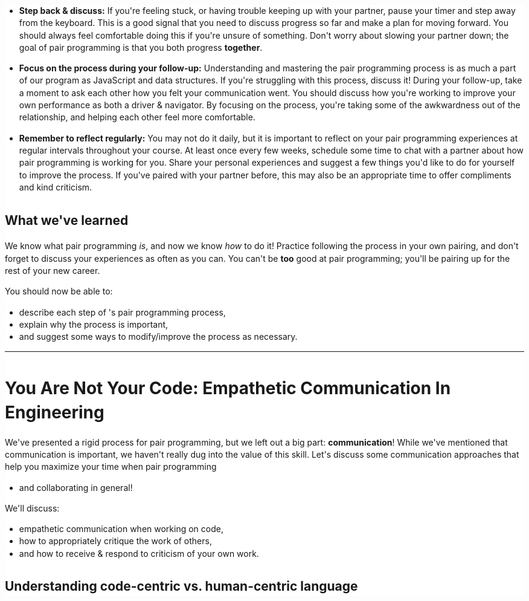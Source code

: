 - **Step back & discuss:** If you're feeling stuck, or having trouble keeping up
  with your partner, pause your timer and step away from the keyboard. This is a
  good signal that you need to discuss progress so far and make a plan for
  moving forward. You should always feel comfortable doing this if you're unsure
  of something. Don't worry about slowing your partner down; the goal of pair
  programming is that you both progress **together**.

- **Focus on the process during your follow-up:** Understanding and mastering
  the pair programming process is as much a part of our program as JavaScript
  and data structures. If you're struggling with this process, discuss it!
  During your follow-up, take a moment to ask each other how you felt your
  communication went. You should discuss how you're working to improve your own
  performance as both a driver & navigator. By focusing on the process, you're
  taking some of the awkwardness out of the relationship, and helping each other
  feel more comfortable.

- **Remember to reflect regularly:** You may not do it daily, but it is
  important to reflect on your pair programming experiences at regular intervals
  throughout your course. At least once every few weeks, schedule some time to
  chat with a partner about how pair programming is working for you. Share your
  personal experiences and suggest a few things you'd like to do for yourself to
  improve the process. If you've paired with your partner before, this may also
  be an appropriate time to offer compliments and kind criticism.

## What we've learned

We know what pair programming _is_, and now we know _how_ to do it! Practice
following the  process in your own pairing, and don't forget to
discuss your experiences as often as you can. You can't be **too** good at pair
programming; you'll be pairing up for the rest of your new career.

You should now be able to:

- describe each step of 's pair programming process,
- explain why the process is important,
- and suggest some ways to modify/improve the process as necessary.

________________________________________________________________________________
# You Are Not Your Code: Empathetic Communication In Engineering

We've presented a rigid process for pair programming, but we left out a big
part: **communication**! While we've mentioned that communication is important,
we haven't really dug into the value of this skill. Let's discuss some
communication approaches that help you maximize your time when pair programming
- and collaborating in general!  

We'll discuss:
- empathetic communication when working on code,
- how to appropriately critique the work of others,
- and how to receive & respond to criticism of your own work.

## Understanding code-centric vs. human-centric language
